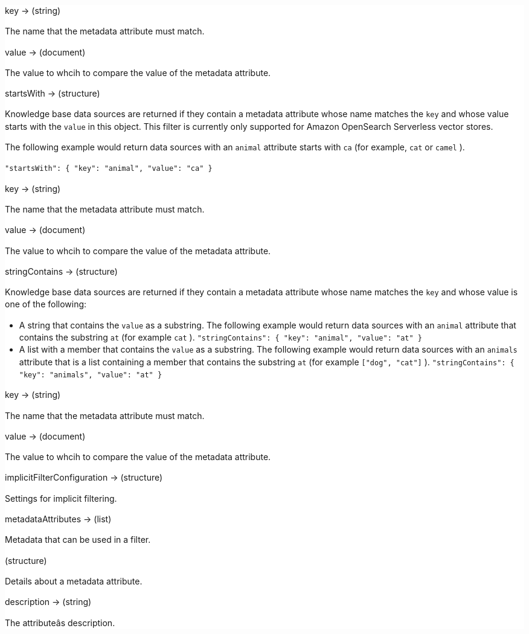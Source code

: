 key -> (string)

The name that the metadata attribute must match.

value -> (document)

The value to whcih to compare the value of the metadata attribute.

startsWith -> (structure)

Knowledge base data sources are returned if they contain a metadata attribute whose name matches the `key` and whose value starts with the `value` in this object. This filter is currently only supported for Amazon OpenSearch Serverless vector stores.

The following example would return data sources with an `animal` attribute starts with `ca` (for example, `cat` or `camel` ).

`"startsWith": { "key": "animal", "value": "ca" }`

key -> (string)

The name that the metadata attribute must match.

value -> (document)

The value to whcih to compare the value of the metadata attribute.

stringContains -> (structure)

Knowledge base data sources are returned if they contain a metadata attribute whose name matches the `key` and whose value is one of the following:

- A string that contains the `value` as a substring. The following example would return data sources with an `animal` attribute that contains the substring `at` (for example `cat` ).  `"stringContains": { "key": "animal", "value": "at" }`
- A list with a member that contains the `value` as a substring. The following example would return data sources with an `animals` attribute that is a list containing a member that contains the substring `at` (for example `["dog", "cat"]` ).  `"stringContains": { "key": "animals", "value": "at" }`

key -> (string)

The name that the metadata attribute must match.

value -> (document)

The value to whcih to compare the value of the metadata attribute.

implicitFilterConfiguration -> (structure)

Settings for implicit filtering.

metadataAttributes -> (list)

Metadata that can be used in a filter.

(structure)

Details about a metadata attribute.

description -> (string)

The attributeâs description.
